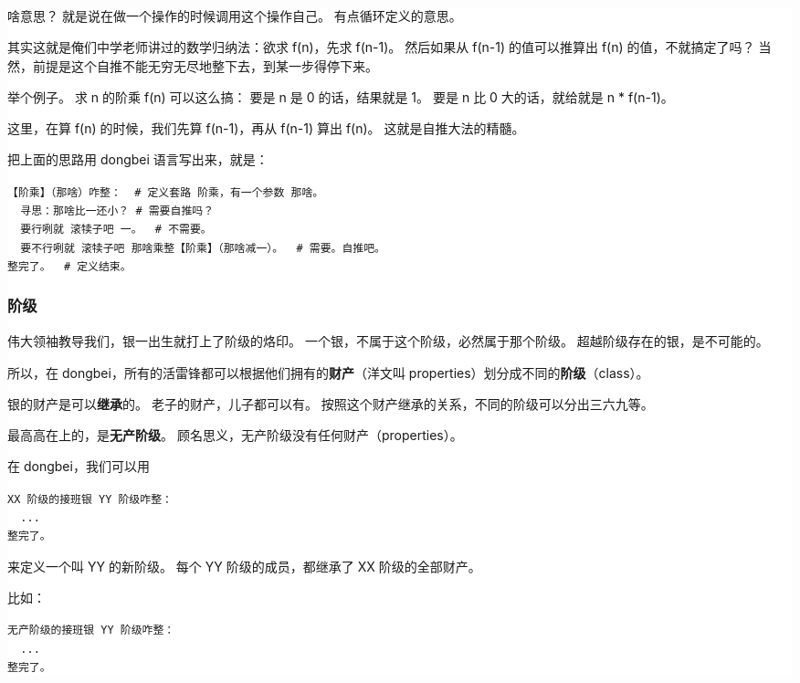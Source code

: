 啥意思？
就是说在做一个操作的时候调用这个操作自己。
有点循环定义的意思。

其实这就是俺们中学老师讲过的数学归纳法：欲求 f(n)，先求 f(n-1)。
然后如果从 f(n-1) 的值可以推算出 f(n) 的值，不就搞定了吗？
当然，前提是这个自推不能无穷无尽地整下去，到某一步得停下来。

举个例子。
求 n 的阶乘 f(n) 可以这么搞：
要是 n 是 0 的话，结果就是 1。
要是 n 比 0 大的话，就给就是 n * f(n-1)。

这里，在算 f(n) 的时候，我们先算 f(n-1)，再从 f(n-1) 算出 f(n)。
这就是自推大法的精髓。

把上面的思路用 dongbei 语言写出来，就是：

```
【阶乘】（那啥）咋整：  # 定义套路 阶乘，有一个参数 那啥。
  寻思：那啥比一还小？ # 需要自推吗？
  要行咧就 滚犊子吧 一。  # 不需要。
  要不行咧就 滚犊子吧 那啥乘整【阶乘】（那啥减一）。  # 需要。自推吧。
整完了。  # 定义结束。
```

### 阶级

伟大领袖教导我们，银一出生就打上了阶级的烙印。
一个银，不属于这个阶级，必然属于那个阶级。
超越阶级存在的银，是不可能的。

所以，在 dongbei，所有的活雷锋都可以根据他们拥有的**财产**（洋文叫 properties）划分成不同的**阶级**（class）。

银的财产是可以**继承**的。
老子的财产，儿子都可以有。
按照这个财产继承的关系，不同的阶级可以分出三六九等。

最高高在上的，是**无产阶级**。
顾名思义，无产阶级没有任何财产（properties）。

在 dongbei，我们可以用
```
XX 阶级的接班银 YY 阶级咋整：
  ...
整完了。
```
来定义一个叫 YY 的新阶级。
每个 YY 阶级的成员，都继承了 XX 阶级的全部财产。

比如：
```
无产阶级的接班银 YY 阶级咋整：
  ...
整完了。
```
